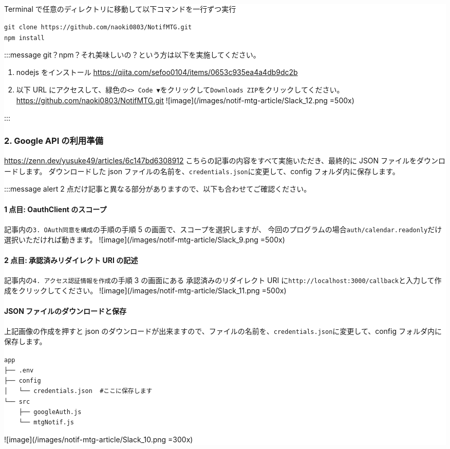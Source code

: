 Terminal で任意のディレクトリに移動して以下コマンドを一行ずつ実行

```
git clone https://github.com/naoki0803/NotifMTG.git
npm install
```

:::message
git？npm？それ美味しいの？という方は以下を実施してください。

1. nodejs をインストール
   https://qiita.com/sefoo0104/items/0653c935ea4a4db9dc2b

2. 以下 URL にアクセスして、緑色の`<> Code ▼`をクリックして`Downloads ZIP`をクリックしてください。
   https://github.com/naoki0803/NotifMTG.git
   ![image](/images/notif-mtg-article/Slack_12.png =500x)

:::

### 2. Google API の利用準備

https://zenn.dev/yusuke49/articles/6c147bd6308912
こちらの記事の内容をすべて実施いただき、最終的に JSON ファイルをダウンロードします。
ダウンロードした json ファイルの名前を、`credentials.json`に変更して、config フォルダ内に保存します。

:::message alert
2 点だけ記事と異なる部分がありますので、以下も合わせてご確認ください。

#### 1 点目: OauthClient のスコープ

記事内の`3. OAuth同意を構成`の手順の手順 5 の画面で、スコープを選択しますが、
今回のプログラムの場合`auth/calendar.readonly`だけ選択いただければ動きます。
![image](/images/notif-mtg-article/Slack_9.png =500x)

#### 2 点目: 承認済みリダイレクト URI の記述

記事内の`4. アクセス認証情報を作成`の手順 3 の画面にある
承認済みのリダイレクト URI に`http://localhost:3000/callback`と入力して作成をクリックしてください。
![image](/images/notif-mtg-article/Slack_11.png =500x)

#### JSON ファイルのダウンロードと保存

上記画像の作成を押すと json のダウンロードが出来ますので、ファイルの名前を、`credentials.json`に変更して、config フォルダ内に保存します。

```
app
├── .env
├── config
│   └── credentials.json  #ここに保存します
└── src
    ├── googleAuth.js
    └── mtgNotif.js
```

![image](/images/notif-mtg-article/Slack_10.png =300x)
